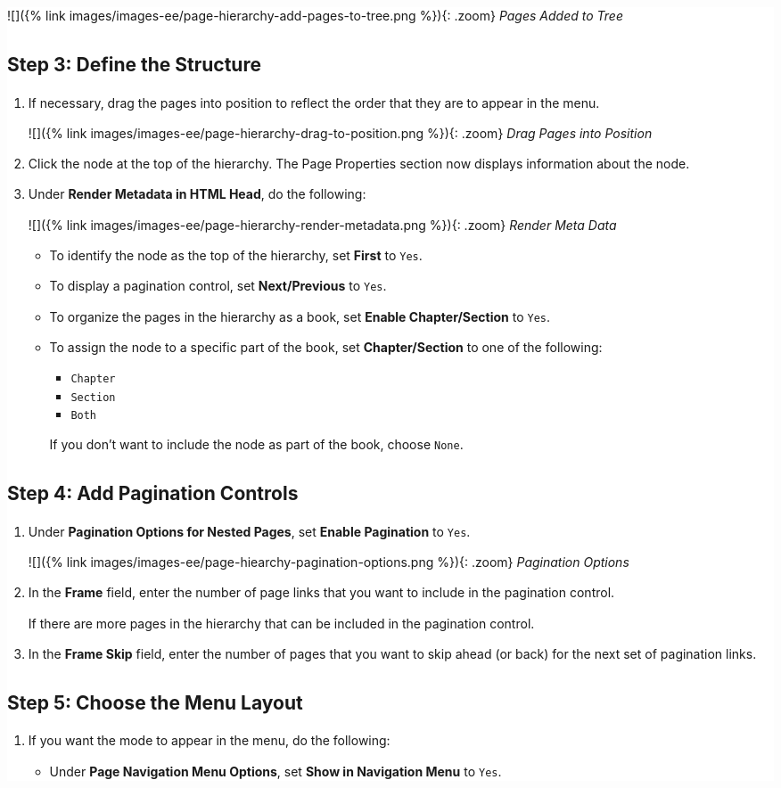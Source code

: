    ![]({% link images/images-ee/page-hierarchy-add-pages-to-tree.png %}){: .zoom}
   _Pages Added to Tree_

## Step 3: Define the Structure

1. If necessary, drag the pages into position to reflect the order that they are to appear in the menu.

   ![]({% link images/images-ee/page-hierarchy-drag-to-position.png %}){: .zoom}
   _Drag Pages into Position_

1. Click the node at the top of the hierarchy. The Page Properties section now displays information about the node.

1. Under **Render Metadata in HTML Head**, do the following:

   ![]({% link images/images-ee/page-hierarchy-render-metadata.png %}){: .zoom}
   _Render Meta Data_

   - To identify the node as the top of the hierarchy, set **First** to `Yes`.

   - To display a pagination control, set **Next/Previous** to `Yes`.

   - To organize the pages in the hierarchy as a book, set **Enable Chapter/Section** to `Yes`.

   - To assign the node to a specific part of the book, set **Chapter/Section** to one of the following:

     - `Chapter`
     - `Section`
     - `Both`

      If you don’t want to include the node as part of the book, choose `None`.

## Step 4: Add Pagination Controls

1. Under **Pagination Options for Nested Pages**, set **Enable Pagination** to `Yes`.

   ![]({% link images/images-ee/page-hiearchy-pagination-options.png %}){: .zoom}
   _Pagination Options_

1. In the **Frame** field, enter the number of page links that you want to include in the pagination control.

   If there are more pages in the hierarchy that can be included in the pagination control.

1. In the **Frame Skip** field, enter the number of pages that you want to skip ahead (or back) for the next set of pagination links.

## Step 5: Choose the Menu Layout

1. If you want the mode to appear in the menu, do the following:

   - Under **Page Navigation Menu Options**, set **Show in Navigation Menu** to `Yes`.
